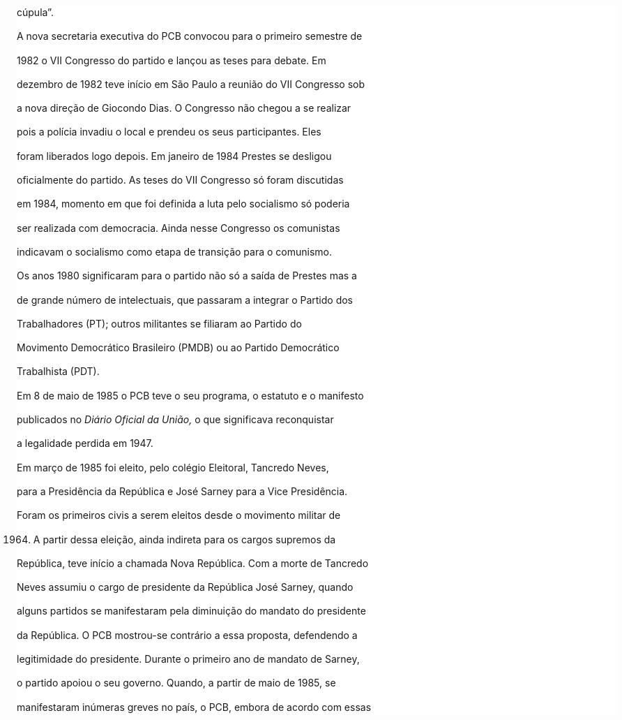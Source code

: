 cúpula”.



A nova secretaria executiva do PCB convocou para o primeiro semestre de

1982 o VII Congresso do partido e lançou as teses para debate. Em

dezembro de 1982 teve início em São Paulo a reunião do VII Congresso sob

a nova direção de Giocondo Dias. O Congresso não chegou a se realizar

pois a polícia invadiu o local e prendeu os seus participantes. Eles

foram liberados logo depois. Em janeiro de 1984 Prestes se desligou

oficialmente do partido. As teses do VII Congresso só foram discutidas

em 1984, momento em que foi definida a luta pelo socialismo só poderia

ser realizada com democracia. Ainda nesse Congresso os comunistas

indicavam o socialismo como etapa de transição para o comunismo.



Os anos 1980 significaram para o partido não só a saída de Prestes mas a

de grande número de intelectuais, que passaram a integrar o Partido dos

Trabalhadores (PT); outros militantes se filiaram ao Partido do

Movimento Democrático Brasileiro (PMDB) ou ao Partido Democrático

Trabalhista (PDT).



Em 8 de maio de 1985 o PCB teve o seu programa, o estatuto e o manifesto

publicados no *Diário Oficial da União,* o que significava reconquistar

a legalidade perdida em 1947.



Em março de 1985 foi eleito, pelo colégio Eleitoral, Tancredo Neves, 

para a Presidência da República e José Sarney para a Vice Presidência.



Foram os primeiros civis a serem eleitos desde o movimento militar de

1964. A partir dessa eleição, ainda indireta para os cargos supremos da

República, teve início a chamada Nova República. Com a morte de Tancredo

Neves assumiu o cargo de presidente da República José Sarney, quando

alguns partidos se manifestaram pela diminuição do mandato do presidente

da República. O PCB mostrou-se contrário a essa proposta, defendendo a

legitimidade do presidente. Durante o primeiro ano de mandato de Sarney,

o partido apoiou o seu governo. Quando, a partir de maio de 1985, se

manifestaram inúmeras greves no país, o PCB, embora de acordo com essas
